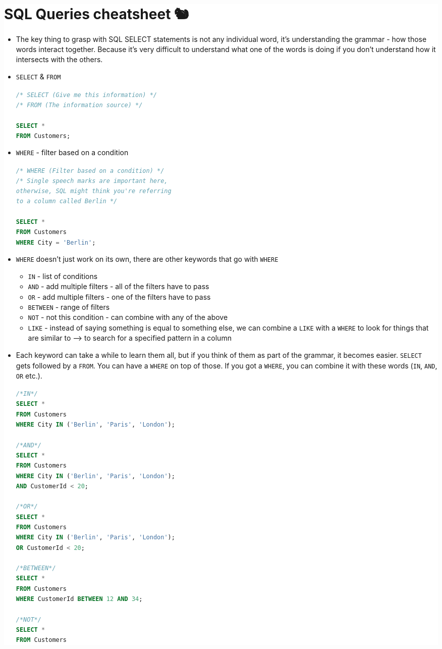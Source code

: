 # SQL Queries cheatsheet 🐿️

- The key thing to grasp with SQL SELECT statements is not any individual word, it’s understanding the grammar - how those words interact together. Because it’s very difficult to understand what one of the words is doing if you don’t understand how it intersects with the others.
- `SELECT` & `FROM`

  ```sql
  /* SELECT (Give me this information) */
  /* FROM (The information source) */

  SELECT *
  FROM Customers;
  ```

- `WHERE` - filter based on a condition

  ```sql
  /* WHERE (Filter based on a condition) */
  /* Single speech marks are important here,
  otherwise, SQL might think you're referring
  to a column called Berlin */

  SELECT *
  FROM Customers
  WHERE City = 'Berlin';
  ```

- `WHERE` doesn’t just work on its own, there are other keywords that go with `WHERE`
  - `IN` - list of conditions
  - `AND` - add multiple filters - all of the filters have to pass
  - `OR` - add multiple filters - one of the filters have to pass
  - `BETWEEN` - range of filters
  - `NOT` - not this condition - can combine with any of the above
  - `LIKE` - instead of saying something is equal to something else, we can combine a `LIKE` with a `WHERE` to look for things that are similar to —> to search for a specified pattern in a column
- Each keyword can take a while to learn them all, but if you think of them as part of the grammar, it becomes easier. `SELECT` gets followed by a `FROM`. You can have a `WHERE` on top of those. If you got a `WHERE`, you can combine it with these words (`IN`, `AND`, `OR` etc.).

  ```sql
  /*IN*/
  SELECT *
  FROM Customers
  WHERE City IN ('Berlin', 'Paris', 'London');

  /*AND*/
  SELECT *
  FROM Customers
  WHERE City IN ('Berlin', 'Paris', 'London');
  AND CustomerId < 20;

  /*OR*/
  SELECT *
  FROM Customers
  WHERE City IN ('Berlin', 'Paris', 'London');
  OR CustomerId < 20;

  /*BETWEEN*/
  SELECT *
  FROM Customers
  WHERE CustomerId BETWEEN 12 AND 34;

  /*NOT*/
  SELECT *
  FROM Customers
  ```